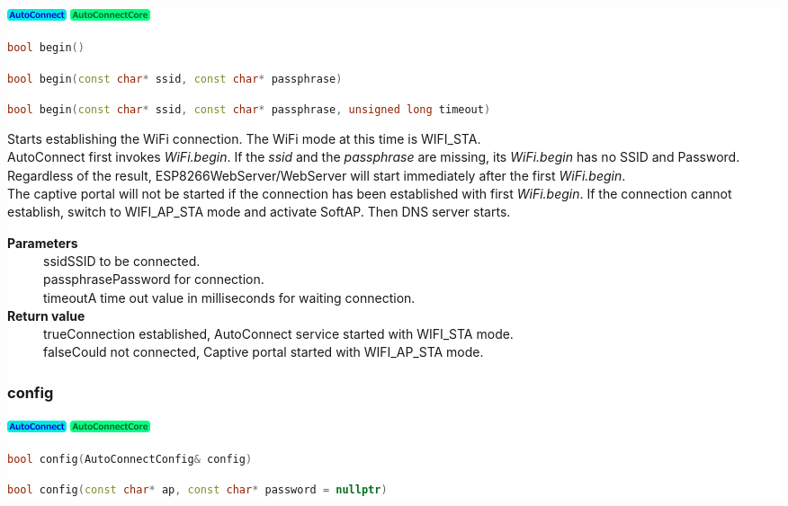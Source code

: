 <p class="badge"><img src="images/tag_ac.png"> <img src="images/tag_accore.png"></p>

```cpp
bool begin()
```

<p></p>

```cpp
bool begin(const char* ssid, const char* passphrase)
```

<p></p>

```cpp
bool begin(const char* ssid, const char* passphrase, unsigned long timeout)
```

Starts establishing the WiFi connection. The WiFi mode at this time is WIFI_STA.  
AutoConnect first invokes *WiFi.begin*. If the *ssid* and the *passphrase* are missing, its *WiFi.begin* has no SSID and Password. Regardless of the result, ESP8266WebServer/WebServer will start immediately after the first *WiFi.begin*.  
The captive portal will not be started if the connection has been established with first *WiFi.begin*. If the connection cannot establish, switch to WIFI_AP_STA mode and activate SoftAP. Then DNS server starts.<dl class="apidl">
    <dt>**Parameters**</dt>
    <dd><span class="apidef">ssid</span><span class="apidesc">SSID to be connected.</span></dd>
    <dd><span class="apidef">passphrase</span><span class="apidesc">Password for connection.</span></dd>
    <dd><span class="apidef">timeout</span><span class="apidesc">A time out value in milliseconds for waiting connection.</span></dd>
    <dt>**Return value**</dt>
    <dd><span class="apidef">true</span><span class="apidesc">Connection established, AutoConnect service started with WIFI_STA mode.</span></dd>
    <dd><span class="apidef">false</span><span class="apidesc">Could not connected, Captive portal started with WIFI_AP_STA mode.</span></dd></dl>

### <i class="fa fa-caret-right"></i> config

<p class="badge"><img src="images/tag_ac.png"> <img src="images/tag_accore.png"></p>

```cpp
bool config(AutoConnectConfig& config)
```

<p></p>

```cpp
bool config(const char* ap, const char* password = nullptr)
```
